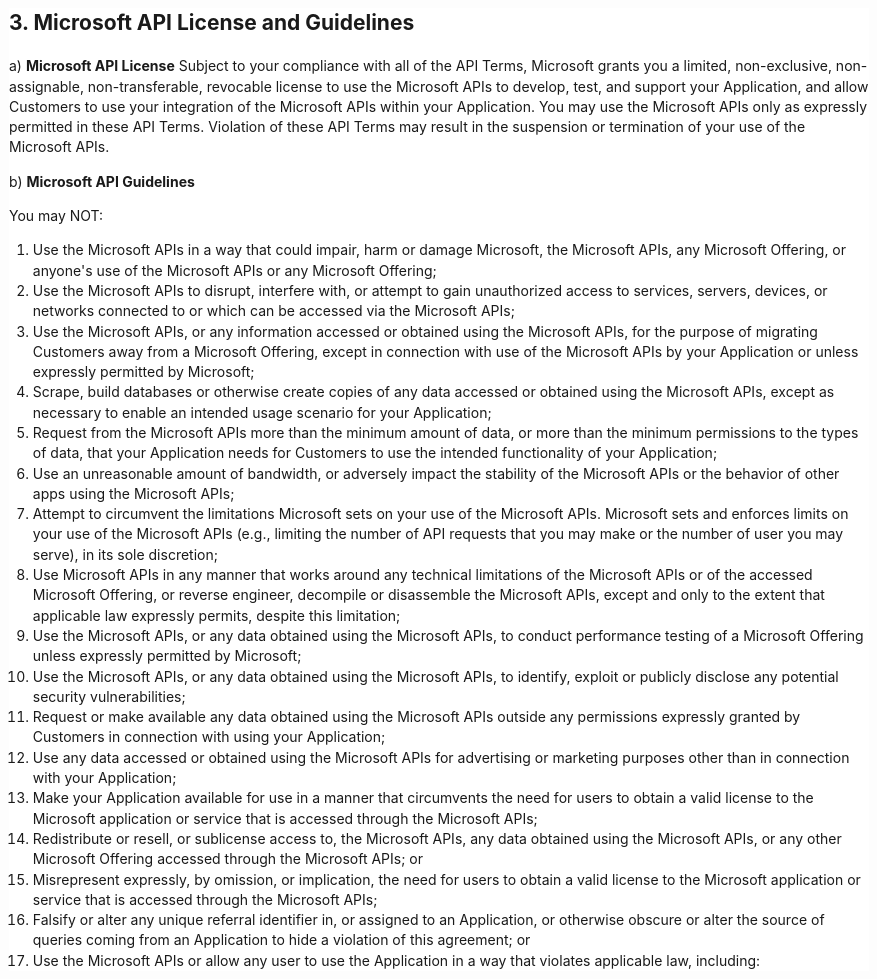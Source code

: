 ## 3. Microsoft API License and Guidelines

a) **Microsoft API License**
Subject to your compliance with all of the API Terms, Microsoft grants you a limited, non-exclusive, non-assignable, non-transferable, revocable license to use the Microsoft APIs to develop, test, and support your Application, and allow Customers to use your integration of the Microsoft APIs within your Application. You may use the Microsoft APIs only as expressly permitted in these API Terms. Violation of these API Terms may result in the suspension or termination of your use of the Microsoft APIs.

b) **Microsoft API Guidelines**

You may NOT:

1. Use the Microsoft APIs in a way that could impair, harm or damage Microsoft, the Microsoft APIs, any Microsoft Offering, or anyone's use of the Microsoft APIs or any Microsoft Offering;
1. Use the Microsoft APIs to disrupt, interfere with, or attempt to gain unauthorized access to services, servers, devices, or networks connected to or which can be accessed via the Microsoft APIs;
1. Use the Microsoft APIs, or any information accessed or obtained using the Microsoft APIs, for the purpose of migrating Customers away from a Microsoft Offering, except in connection with use of the Microsoft APIs by your Application or unless expressly permitted by Microsoft;
1. Scrape, build databases or otherwise create copies of any data accessed or obtained using the Microsoft APIs, except as necessary to enable an intended usage scenario for your Application;
1. Request from the Microsoft APIs more than the minimum amount of data, or more than the minimum permissions to the types of data, that your Application needs for Customers to use the intended functionality of your Application;
1. Use an unreasonable amount of bandwidth, or adversely impact the stability of the Microsoft APIs or the behavior of other apps using the Microsoft APIs;
1. Attempt to circumvent the limitations Microsoft sets on your use of the Microsoft APIs. Microsoft sets and enforces limits on your use of the Microsoft APIs (e.g., limiting the number of API requests that you may make or the number of user you may serve), in its sole discretion;
1. Use Microsoft APIs in any manner that works around any technical limitations of the Microsoft APIs or of the accessed Microsoft Offering, or reverse engineer, decompile or disassemble the Microsoft APIs, except and only to the extent that applicable law expressly permits, despite this limitation;
1. Use the Microsoft APIs, or any data obtained using the Microsoft APIs, to conduct performance testing of a Microsoft Offering unless expressly permitted by Microsoft;
1. Use the Microsoft APIs, or any data obtained using the Microsoft APIs, to identify, exploit or publicly disclose any potential security vulnerabilities;
1. Request or make available any data obtained using the Microsoft APIs outside any permissions expressly granted by Customers in connection with using your Application;
1. Use any data accessed or obtained using the Microsoft APIs for advertising or marketing purposes other than in connection with your Application;
1. Make your Application available for use in a manner that circumvents the need for users to obtain a valid license to the Microsoft application or service that is accessed through the Microsoft APIs;
1. Redistribute or resell, or sublicense access to, the Microsoft APIs, any data obtained using the Microsoft APIs, or any other Microsoft Offering accessed through the Microsoft APIs; or
1. Misrepresent expressly, by omission, or implication, the need for users to obtain a valid license to the Microsoft application or service that is accessed through the Microsoft APIs;
1. Falsify or alter any unique referral identifier in, or assigned to an Application, or otherwise obscure or alter the source of queries coming from an Application to hide a violation of this agreement; or
1. Use the Microsoft APIs or allow any user to use the Application in a way that violates applicable law, including:
